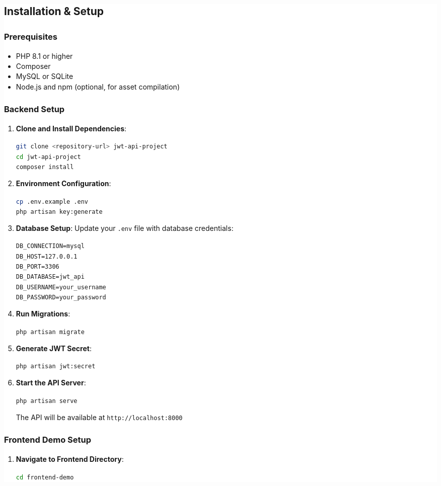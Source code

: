 ## Installation & Setup

### Prerequisites
- PHP 8.1 or higher
- Composer
- MySQL or SQLite
- Node.js and npm (optional, for asset compilation)

### Backend Setup

1. **Clone and Install Dependencies**:
   ```bash
   git clone <repository-url> jwt-api-project
   cd jwt-api-project
   composer install
   ```

2. **Environment Configuration**:
   ```bash
   cp .env.example .env
   php artisan key:generate
   ```

3. **Database Setup**:
   Update your `.env` file with database credentials:
   ```env
   DB_CONNECTION=mysql
   DB_HOST=127.0.0.1
   DB_PORT=3306
   DB_DATABASE=jwt_api
   DB_USERNAME=your_username
   DB_PASSWORD=your_password
   ```

4. **Run Migrations**:
   ```bash
   php artisan migrate
   ```

5. **Generate JWT Secret**:
   ```bash
   php artisan jwt:secret
   ```

6. **Start the API Server**:
   ```bash
   php artisan serve
   ```
   The API will be available at `http://localhost:8000`

### Frontend Demo Setup

1. **Navigate to Frontend Directory**:
   ```bash
   cd frontend-demo
   ```
